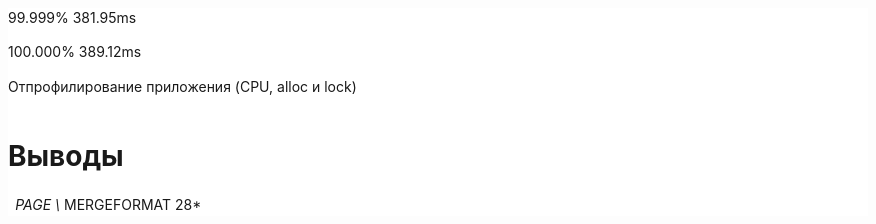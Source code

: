 99.999%  381.95ms

100.000%  389.12ms


Отпрофилирование приложения (CPU, alloc и lock)


































# Выводы





` `*PAGE   \\* MERGEFORMAT 28*

